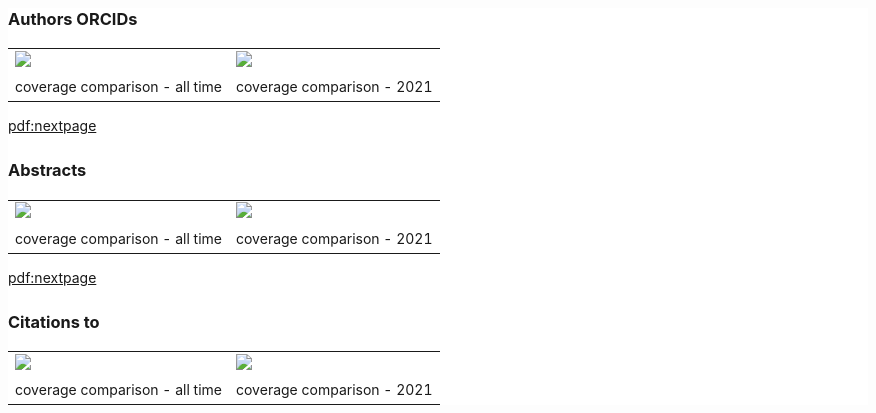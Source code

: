 


### Authors ORCIDs




<table>
  <tr>
    <td valign="top"> <img src="C:\Users\Bianca\AppData\Local\Temp\precipy\output_cache\7f\7f0169aad19ff82db99fdec9e6629ad21e30ce21832984e185f217d020f20a19.png"></td>
    <td valign="top"> <img src="C:\Users\Bianca\AppData\Local\Temp\precipy\output_cache\f5\f529fc2036ac3f82fc1a7ef53a0bbd669af70c705975a03a46972e4162b02729.png"></td>
  </tr>
  <tr>
    <td>coverage comparison - all time</td>
    <td>coverage comparison - 2021</td>
  </tr>
 </table>



<pdf:nextpage>


### Abstracts




<table>
  <tr>
    <td valign="top"> <img src="C:\Users\Bianca\AppData\Local\Temp\precipy\output_cache\53\5377c2904a9bf027a86ad3cb033c50aac27306d0c9bd843007ac9cbdfd4d007c.png"></td>
    <td valign="top"> <img src="C:\Users\Bianca\AppData\Local\Temp\precipy\output_cache\fd\fd7f411535e742db00f93cfb0e445ae9bcf60193be0b26f4393f6f636c8652f8.png"></td>
  </tr>
  <tr>
    <td>coverage comparison - all time</td>
    <td>coverage comparison - 2021</td>
  </tr>
 </table>



<pdf:nextpage>


### Citations to




<table>
  <tr>
    <td valign="top"> <img src="C:\Users\Bianca\AppData\Local\Temp\precipy\output_cache\9c\9c19c035126aa8dbef815a23f9b2e11ab6dd4e1b18e101260a58266d6a758745.png"></td>
    <td valign="top"> <img src="C:\Users\Bianca\AppData\Local\Temp\precipy\output_cache\5d\5d0952b3106b18c2ed892dc67aa68566bc0f222af889e4727998f89b300e87c7.png"></td>
  </tr>
  <tr>
    <td>coverage comparison - all time</td>
    <td>coverage comparison - 2021</td>
  </tr>
 </table>
